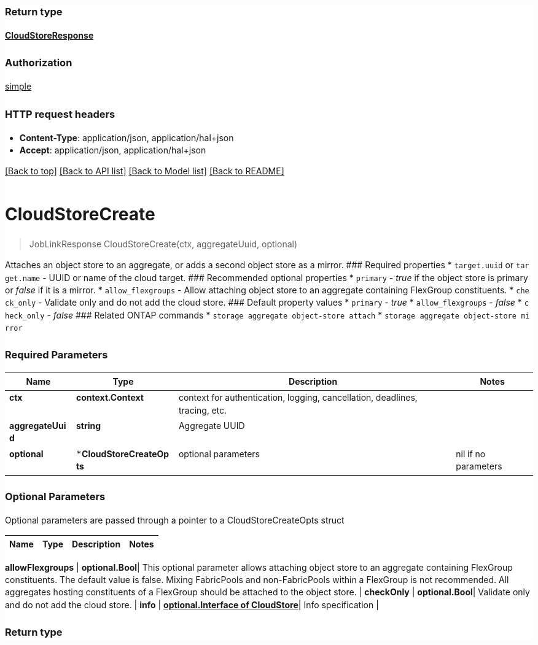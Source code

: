 ### Return type

[**CloudStoreResponse**](cloud_store_response.md)

### Authorization

[simple](../README.md#simple)

### HTTP request headers

 - **Content-Type**: application/json, application/hal+json
 - **Accept**: application/json, application/hal+json

[[Back to top]](#) [[Back to API list]](../README.md#documentation-for-api-endpoints) [[Back to Model list]](../README.md#documentation-for-models) [[Back to README]](../README.md)

# **CloudStoreCreate**
> JobLinkResponse CloudStoreCreate(ctx, aggregateUuid, optional)


Attaches an object store to an aggregate, or adds a second object store as a mirror. ### Required properties * `target.uuid` or `target.name` - UUID or name of the cloud target. ### Recommended optional properties * `primary` - _true_ if the object store is primary or _false_ if it is a mirror. * `allow_flexgroups` - Allow attaching object store to an aggregate containing FlexGroup constituents. * `check_only` - Validate only and do not add the cloud store. ### Default property values * `primary` - _true_ * `allow_flexgroups` - _false_ * `check_only` - _false_ ### Related ONTAP commands * `storage aggregate object-store attach` * `storage aggregate object-store mirror` 

### Required Parameters

Name | Type | Description  | Notes
------------- | ------------- | ------------- | -------------
 **ctx** | **context.Context** | context for authentication, logging, cancellation, deadlines, tracing, etc.
  **aggregateUuid** | **string**| Aggregate UUID | 
 **optional** | ***CloudStoreCreateOpts** | optional parameters | nil if no parameters

### Optional Parameters
Optional parameters are passed through a pointer to a CloudStoreCreateOpts struct

Name | Type | Description  | Notes
------------- | ------------- | ------------- | -------------

 **allowFlexgroups** | **optional.Bool**| This optional parameter allows attaching object store to an aggregate containing FlexGroup constituents. The default value is false. Mixing FabricPools and non-FabricPools within a FlexGroup is not recommended. All aggregates hosting constituents of a FlexGroup should be attached to the object store. | 
 **checkOnly** | **optional.Bool**| Validate only and do not add the cloud store. | 
 **info** | [**optional.Interface of CloudStore**](CloudStore.md)| Info specification | 

### Return type
